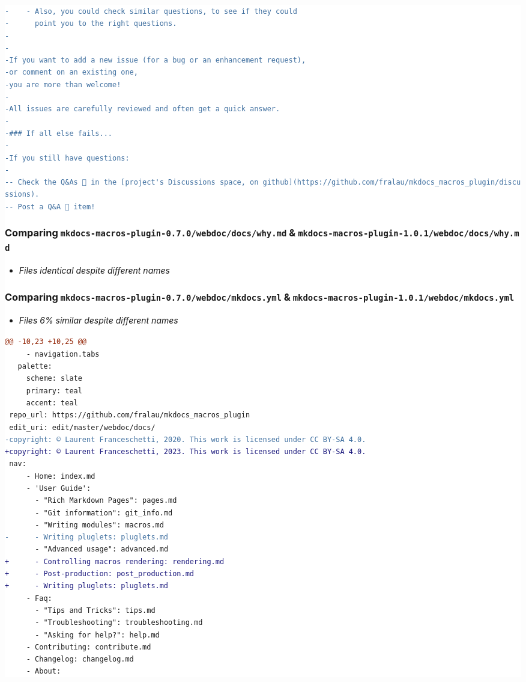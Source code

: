 ```diff
-    - Also, you could check similar questions, to see if they could
-      point you to the right questions.
-
-
-If you want to add a new issue (for a bug or an enhancement request), 
-or comment on an existing one,
-you are more than welcome!
-
-All issues are carefully reviewed and often get a quick answer.
-
-### If all else fails...
-
-If you still have questions:
-
-- Check the Q&As 🙏 in the [project's Discussions space, on github](https://github.com/fralau/mkdocs_macros_plugin/discussions).
-- Post a Q&A 🙏 item!
```

### Comparing `mkdocs-macros-plugin-0.7.0/webdoc/docs/why.md` & `mkdocs-macros-plugin-1.0.1/webdoc/docs/why.md`

 * *Files identical despite different names*

### Comparing `mkdocs-macros-plugin-0.7.0/webdoc/mkdocs.yml` & `mkdocs-macros-plugin-1.0.1/webdoc/mkdocs.yml`

 * *Files 6% similar despite different names*

```diff
@@ -10,23 +10,25 @@
     - navigation.tabs
   palette:
     scheme: slate
     primary: teal
     accent: teal
 repo_url: https://github.com/fralau/mkdocs_macros_plugin
 edit_uri: edit/master/webdoc/docs/
-copyright: © Laurent Franceschetti, 2020. This work is licensed under CC BY-SA 4.0.
+copyright: © Laurent Franceschetti, 2023. This work is licensed under CC BY-SA 4.0.
 nav:
     - Home: index.md
     - 'User Guide': 
       - "Rich Markdown Pages": pages.md
       - "Git information": git_info.md
       - "Writing modules": macros.md
-      - Writing pluglets: pluglets.md
       - "Advanced usage": advanced.md
+      - Controlling macros rendering: rendering.md
+      - Post-production: post_production.md
+      - Writing pluglets: pluglets.md
     - Faq:
       - "Tips and Tricks": tips.md
       - "Troubleshooting": troubleshooting.md
       - "Asking for help?": help.md
     - Contributing: contribute.md
     - Changelog: changelog.md
     - About:
```

